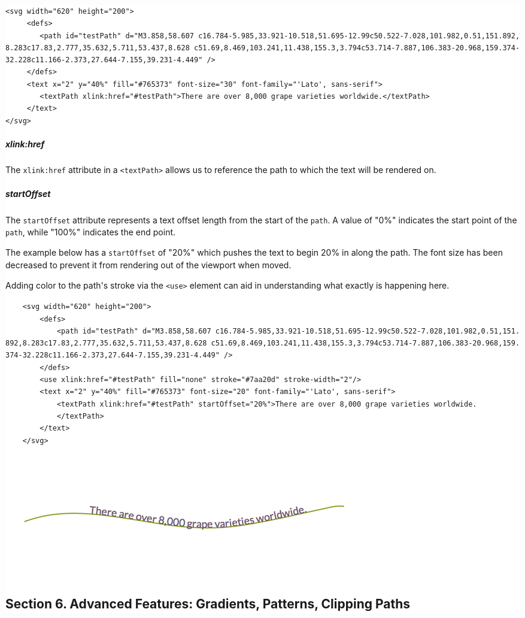 	<svg width="620" height="200">
    	 <defs>
  			<path id="testPath" d="M3.858,58.607 c16.784-5.985,33.921-10.518,51.695-12.99c50.522-7.028,101.982,0.51,151.892,8.283c17.83,2.777,35.632,5.711,53.437,8.628 c51.69,8.469,103.241,11.438,155.3,3.794c53.714-7.887,106.383-20.968,159.374-32.228c11.166-2.373,27.644-7.155,39.231-4.449" />
  	     </defs>
     	 <text x="2" y="40%" fill="#765373" font-size="30" font-family="'Lato', sans-serif">
     		<textPath xlink:href="#testPath">There are over 8,000 grape varieties worldwide.</textPath>
     	 </text>
   	</svg>

##### xlink:href

The `xlink:href` attribute in a `<textPath>` allows us to reference the path to which the text will be rendered on.

##### startOffset

The `startOffset` attribute represents a text offset length from the start of the `path`. A value of "0%" indicates the start point of the `path`, while "100%" indicates the end point.

The example below has a `startOffset` of "20%" which pushes the text to begin 20% in along the path. The font size has been decreased to prevent it from rendering out of the viewport when moved.

Adding color to the path's stroke via the `<use>` element can aid in understanding what exactly is happening here.

		<svg width="620" height="200">
     		<defs>
  				<path id="testPath" d="M3.858,58.607 c16.784-5.985,33.921-10.518,51.695-12.99c50.522-7.028,101.982,0.51,151.892,8.283c17.83,2.777,35.632,5.711,53.437,8.628 c51.69,8.469,103.241,11.438,155.3,3.794c53.714-7.887,106.383-20.968,159.374-32.228c11.166-2.373,27.644-7.155,39.231-4.449" />
  			</defs>
    		<use xlink:href="#testPath" fill="none" stroke="#7aa20d" stroke-width="2"/>
    		<text x="2" y="40%" fill="#765373" font-size="20" font-family="'Lato', sans-serif">
      			<textPath xlink:href="#testPath" startOffset="20%">There are over 8,000 grape varieties worldwide.
      			</textPath>
    		</text>
  		</svg>

![Simple path with text](images/pathsimpletext2.png)

## Section 6. Advanced Features: Gradients, Patterns, Clipping Paths
